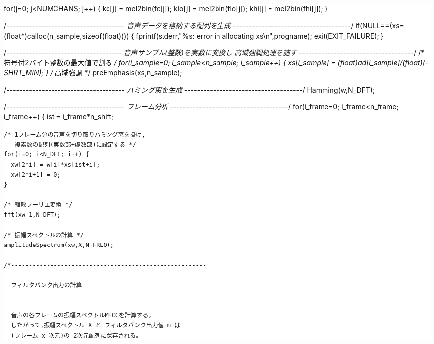   for(j=0; j<NUMCHANS; j++) {
    kc[j] = mel2bin(fc[j]);
    klo[j] = mel2bin(flo[j]);
    khi[j] = mel2bin(fhi[j]);
  }

  /*-------------------------------------
    音声データを格納する配列を生成
  -------------------------------------*/
  if(NULL==(xs=(float*)calloc(n_sample,sizeof(float)))) {
    fprintf(stderr,"%s: error in allocating xs\n",progname);
    exit(EXIT_FAILURE);
  }

  /*------------------------------------
    音声サンプル(整数)を実数に変換し
    高域強調処理を施す
  ------------------------------------*/
  /* 符号付2バイト整数の最大値で割る */
  for(i_sample=0; i_sample<n_sample; i_sample++) {
    xs[i_sample] = (float)ad[i_sample]/(float)(-SHRT_MIN);
  }
  /* 高域強調 */
  preEmphasis(xs,n_sample);

  /*-------------------------------------
    ハミング窓を生成
  -------------------------------------*/
  Hamming(w,N_DFT);

  /*-------------------------------------
    フレーム分析
  -------------------------------------*/
  for(i_frame=0; i_frame<n_frame; i_frame++) {
    ist = i_frame*n_shift;

    /* 1フレーム分の音声を切り取りハミング窓を掛け,
       複素数の配列(実数部+虚数部)に設定する */
    for(i=0; i<N_DFT; i++) {
      xw[2*i] = w[i]*xs[ist+i];
      xw[2*i+1] = 0;
    }

    /* 離散フーリエ変換 */
    fft(xw-1,N_DFT);

    /* 振幅スペクトルの計算 */
    amplitudeSpectrum(xw,X,N_FREQ);
    
    /*-------------------------------------------------------

      フィルタバンク出力の計算


      音声の各フレームの振幅スペクトルMFCCを計算する。
      したがって,振幅スペクトル X と フィルタバンク出力値 m は
      (フレーム x 次元)の 2次元配列に保存される。
